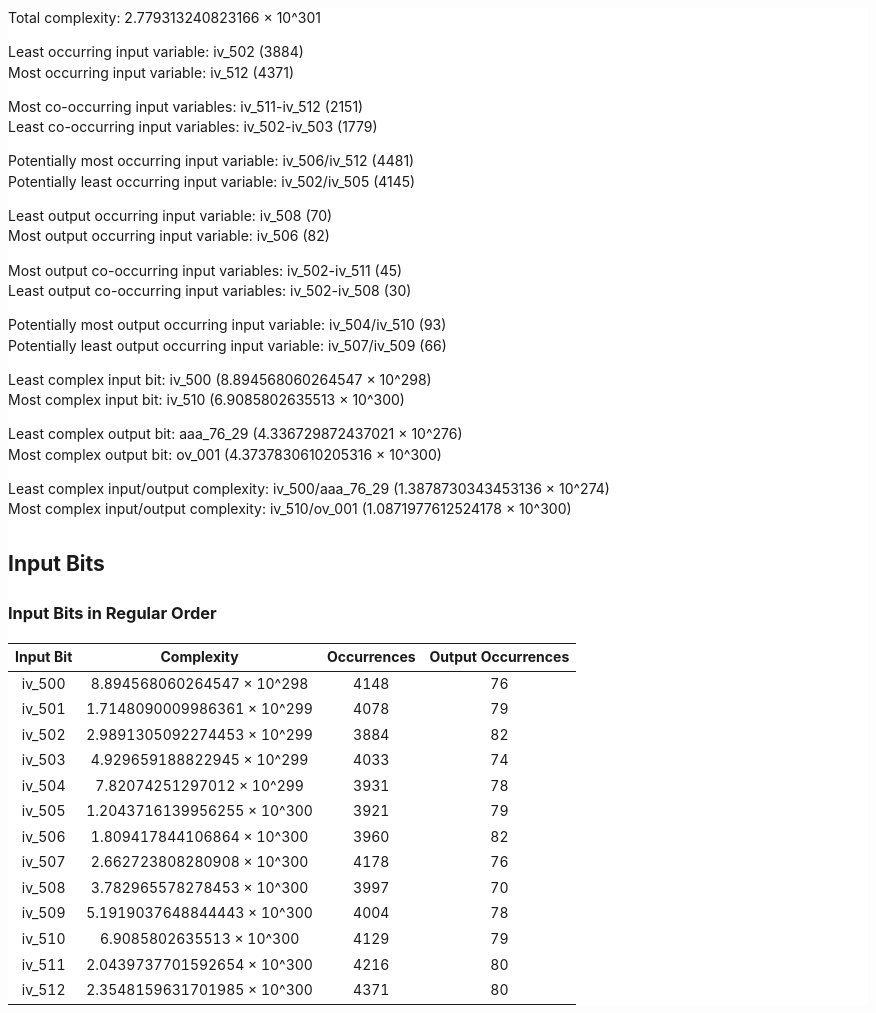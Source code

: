 Total complexity: 2.779313240823166 × 10^301

Least occurring input variable: iv_502 (3884)  
Most occurring input variable: iv_512 (4371)

Most co-occurring input variables: iv_511-iv_512 (2151)  
Least co-occurring input variables: iv_502-iv_503 (1779)

Potentially most occurring input variable: iv_506/iv_512 (4481)  
Potentially least occurring input variable: iv_502/iv_505 (4145)

Least output occurring input variable: iv_508 (70)  
Most output occurring input variable: iv_506 (82)

Most output co-occurring input variables: iv_502-iv_511 (45)  
Least output co-occurring input variables: iv_502-iv_508 (30)

Potentially most output occurring input variable: iv_504/iv_510 (93)  
Potentially least output occurring input variable: iv_507/iv_509 (66)

Least complex input bit: iv_500 (8.894568060264547 × 10^298)  
Most complex input bit: iv_510 (6.9085802635513 × 10^300)

Least complex output bit: aaa_76_29 (4.336729872437021 × 10^276)  
Most complex output bit: ov_001 (4.3737830610205316 × 10^300)

Least complex input/output complexity: iv_500/aaa_76_29 (1.3878730343453136 × 10^274)  
Most complex input/output complexity: iv_510/ov_001 (1.0871977612524178 × 10^300)

## Input Bits

### Input Bits in Regular Order

| Input Bit | Complexity | Occurrences | Output Occurrences |
|:---------:|:----------:|:-----------:|:------------------:|
| iv_500 | 8.894568060264547 × 10^298 | 4148 | 76 |
| iv_501 | 1.7148090009986361 × 10^299 | 4078 | 79 |
| iv_502 | 2.9891305092274453 × 10^299 | 3884 | 82 |
| iv_503 | 4.929659188822945 × 10^299 | 4033 | 74 |
| iv_504 | 7.82074251297012 × 10^299 | 3931 | 78 |
| iv_505 | 1.2043716139956255 × 10^300 | 3921 | 79 |
| iv_506 | 1.809417844106864 × 10^300 | 3960 | 82 |
| iv_507 | 2.662723808280908 × 10^300 | 4178 | 76 |
| iv_508 | 3.782965578278453 × 10^300 | 3997 | 70 |
| iv_509 | 5.1919037648844443 × 10^300 | 4004 | 78 |
| iv_510 | 6.9085802635513 × 10^300 | 4129 | 79 |
| iv_511 | 2.0439737701592654 × 10^300 | 4216 | 80 |
| iv_512 | 2.3548159631701985 × 10^300 | 4371 | 80 |
